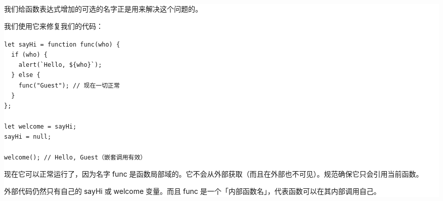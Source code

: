 我们给函数表达式增加的可选的名字正是用来解决这个问题的。

我们使用它来修复我们的代码：
```
let sayHi = function func(who) {
  if (who) {
    alert(`Hello, ${who}`);
  } else {
    func("Guest"); // 现在一切正常
  }
};

let welcome = sayHi;
sayHi = null;

welcome(); // Hello, Guest（嵌套调用有效）
```
现在它可以正常运行了，因为名字 func 是函数局部域的。它不会从外部获取（而且在外部也不可见）。规范确保它只会引用当前函数。

外部代码仍然只有自己的 sayHi 或 welcome 变量。而且 func 是一个「内部函数名」，代表函数可以在其内部调用自己。